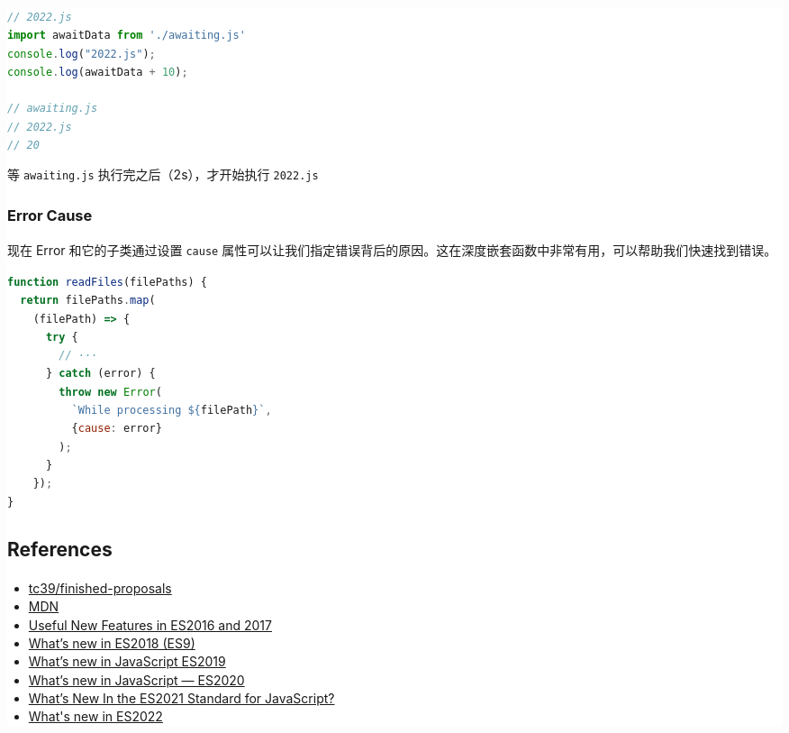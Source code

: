 
```javascript
// 2022.js
import awaitData from './awaiting.js'
console.log("2022.js");
console.log(awaitData + 10);

// awaiting.js
// 2022.js
// 20
```

等 `awaiting.js` 执行完之后（2s），才开始执行 `2022.js`

### Error Cause

现在 Error 和它的子类通过设置 `cause` 属性可以让我们指定错误背后的原因。这在深度嵌套函数中非常有用，可以帮助我们快速找到错误。

```javascript
function readFiles(filePaths) {
  return filePaths.map(
    (filePath) => {
      try {
        // ···
      } catch (error) {
        throw new Error(
          `While processing ${filePath}`,
          {cause: error}
        );
      }
    });
}
```

## References

- [tc39/finished-proposals](https://github.com/tc39/proposals/blob/main/finished-proposals.md)
- [MDN](https://developer.mozilla.org/en-US/docs/Web/JavaScript)
- [Useful New Features in ES2016 and 2017](https://betterprogramming.pub/useful-new-features-in-es2016-and-2017-3df7b29cc503)
- [What’s new in ES2018 (ES9)](https://medium.com/@xoor/whats-new-in-es2018-es9-a122b53e56a4)
- [What’s new in JavaScript ES2019](https://www.freecodecamp.org/news/whats-new-in-javascript-es2019-8af4390d8494/)
- [What’s new in JavaScript — ES2020](https://medium.com/@gaute.meek/whats-new-in-javascript-es2020-99dfff403f6f)
- [What’s New In the ES2021 Standard for JavaScript?](https://www.howtogeek.com/devops/whats-new-in-the-es2021-standard-for-javascript/)
-  [What's new in ES2022](https://dev.to/jasmin/whats-new-in-es2022-1de6)

